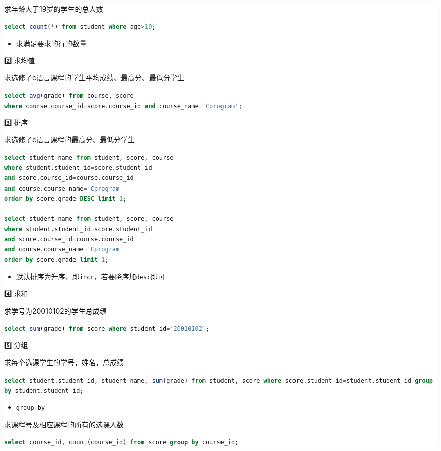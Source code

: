 求年龄大于19岁的学生的总人数

 ~~~sql
select count(*) from student where age>19;
 ~~~

- 求满足要求的行的数量

2️⃣ 求均值

求选修了c语言课程的学生平均成绩、最高分、最低分学生

 ~~~sql
select avg(grade) from course, score
where course.course_id=score.course_id and course_name='Cprogram';
 ~~~

3️⃣ 排序

求选修了c语言课程的最高分、最低分学生

~~~sql
select student_name from student, score, course
where student.student_id=score.student_id
and score.course_id=course.course_id
and course.course_name='Cprogram'
order by score.grade DESC limit 1;

select student_name from student, score, course
where student.student_id=score.student_id
and score.course_id=course.course_id
and course.course_name='Cprogram'
order by score.grade limit 1;
~~~

- 默认排序为升序，即`incr`，若要降序加`desc`即可

4️⃣ 求和

求学号为20010102的学生总成绩

~~~sql
select sum(grade) from score where student_id='20010102';
~~~

5️⃣ 分组

求每个选课学生的学号，姓名，总成绩

~~~sql
select student.student_id, student_name, sum(grade) from student, score where score.student_id=student.student_id group by student.student_id;
~~~

- `group by`

求课程号及相应课程的所有的选课人数

 ~~~sql
select course_id, count(course_id) from score group by course_id;
 ~~~
